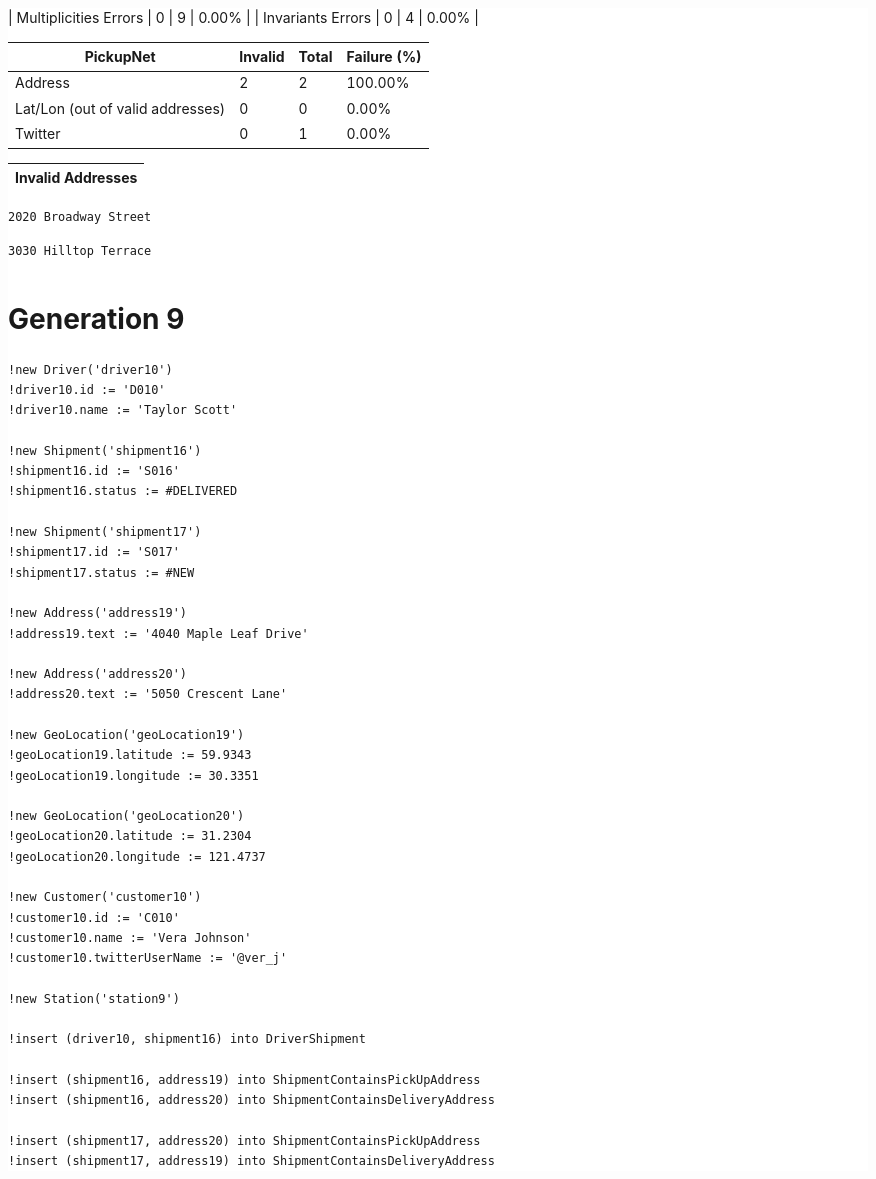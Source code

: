 | Multiplicities Errors | 0 | 9 | 0.00% |
| Invariants Errors | 0 | 4 | 0.00% |

| PickupNet | Invalid | Total | Failure (%) | 
|---|---|---|---| 
| Address | 2 | 2 | 100.00% |
| Lat/Lon (out of valid addresses) | 0 | 0 | 0.00% |
| Twitter | 0 | 1 | 0.00% |

| Invalid Addresses | 
|---| 
```
2020 Broadway Street
```
```
3030 Hilltop Terrace
```

# Generation 9
```
!new Driver('driver10')
!driver10.id := 'D010'
!driver10.name := 'Taylor Scott'

!new Shipment('shipment16')
!shipment16.id := 'S016'
!shipment16.status := #DELIVERED

!new Shipment('shipment17')
!shipment17.id := 'S017'
!shipment17.status := #NEW

!new Address('address19')
!address19.text := '4040 Maple Leaf Drive'

!new Address('address20')
!address20.text := '5050 Crescent Lane'

!new GeoLocation('geoLocation19')
!geoLocation19.latitude := 59.9343
!geoLocation19.longitude := 30.3351

!new GeoLocation('geoLocation20')
!geoLocation20.latitude := 31.2304
!geoLocation20.longitude := 121.4737

!new Customer('customer10')
!customer10.id := 'C010'
!customer10.name := 'Vera Johnson'
!customer10.twitterUserName := '@ver_j'

!new Station('station9')

!insert (driver10, shipment16) into DriverShipment

!insert (shipment16, address19) into ShipmentContainsPickUpAddress
!insert (shipment16, address20) into ShipmentContainsDeliveryAddress

!insert (shipment17, address20) into ShipmentContainsPickUpAddress
!insert (shipment17, address19) into ShipmentContainsDeliveryAddress

```